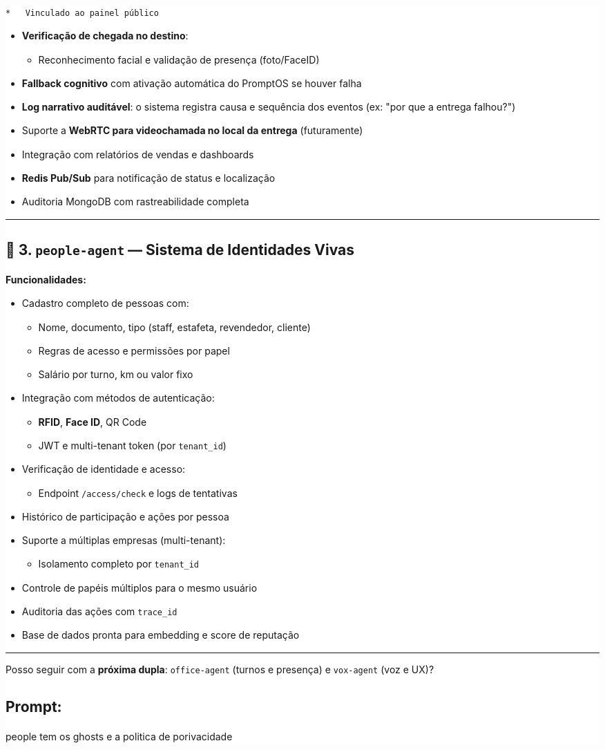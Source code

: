     *   Vinculado ao painel público
        
*   **Verificação de chegada no destino**:
    
    *   Reconhecimento facial e validação de presença (foto/FaceID)
        
*   **Fallback cognitivo** com ativação automática do PromptOS se houver falha
    
*   **Log narrativo auditável**: o sistema registra causa e sequência dos eventos (ex: "por que a entrega falhou?")
    
*   Suporte a **WebRTC para videochamada no local da entrega** (futuramente)
    
*   Integração com relatórios de vendas e dashboards
    
*   **Redis Pub/Sub** para notificação de status e localização
    
*   Auditoria MongoDB com rastreabilidade completa
    

* * *

🔹 3. `people-agent` — Sistema de Identidades Vivas
---------------------------------------------------

**Funcionalidades:**

*   Cadastro completo de pessoas com:
    
    *   Nome, documento, tipo (staff, estafeta, revendedor, cliente)
        
    *   Regras de acesso e permissões por papel
        
    *   Salário por turno, km ou valor fixo
        
*   Integração com métodos de autenticação:
    
    *   **RFID**, **Face ID**, QR Code
        
    *   JWT e multi-tenant token (por `tenant_id`)
        
*   Verificação de identidade e acesso:
    
    *   Endpoint `/access/check` e logs de tentativas
        
*   Histórico de participação e ações por pessoa
    
*   Suporte a múltiplas empresas (multi-tenant):
    
    *   Isolamento completo por `tenant_id`
        
*   Controle de papéis múltiplos para o mesmo usuário
    
*   Auditoria das ações com `trace_id`
    
*   Base de dados pronta para embedding e score de reputação
    

* * *

Posso seguir com a **próxima dupla**: `office-agent` (turnos e presença) e `vox-agent` (voz e UX)?

## Prompt:
people tem os ghosts e a politica de porivacidade
